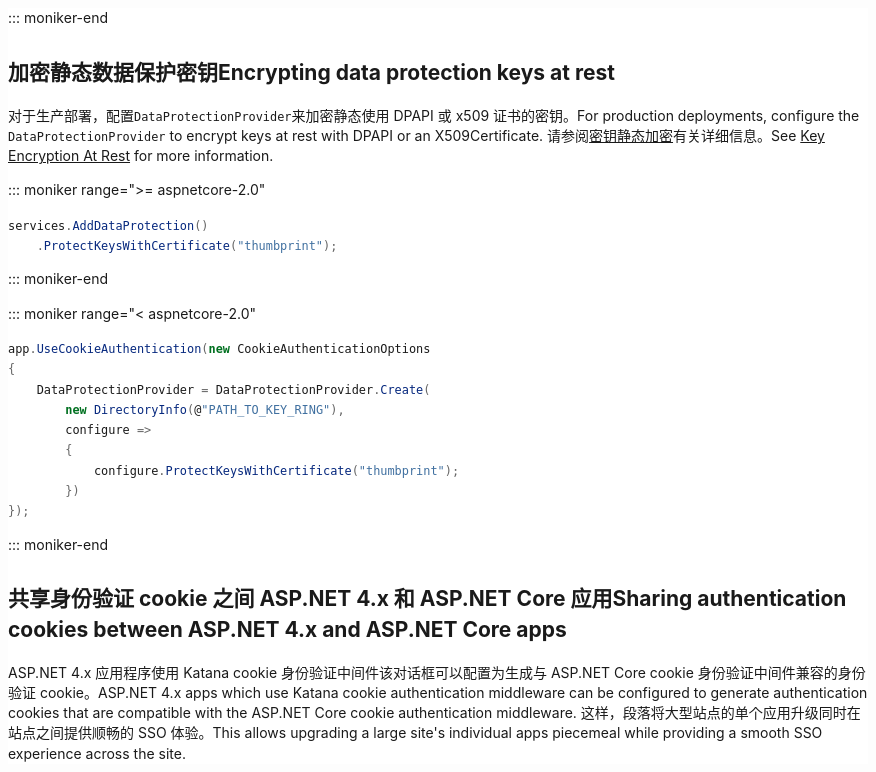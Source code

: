 ::: moniker-end

## <a name="encrypting-data-protection-keys-at-rest"></a><span data-ttu-id="d8c02-154">加密静态数据保护密钥</span><span class="sxs-lookup"><span data-stu-id="d8c02-154">Encrypting data protection keys at rest</span></span>

<span data-ttu-id="d8c02-155">对于生产部署，配置`DataProtectionProvider`来加密静态使用 DPAPI 或 x509 证书的密钥。</span><span class="sxs-lookup"><span data-stu-id="d8c02-155">For production deployments, configure the `DataProtectionProvider` to encrypt keys at rest with DPAPI or an X509Certificate.</span></span> <span data-ttu-id="d8c02-156">请参阅[密钥静态加密](xref:security/data-protection/implementation/key-encryption-at-rest)有关详细信息。</span><span class="sxs-lookup"><span data-stu-id="d8c02-156">See [Key Encryption At Rest](xref:security/data-protection/implementation/key-encryption-at-rest) for more information.</span></span>

::: moniker range=">= aspnetcore-2.0"

```csharp
services.AddDataProtection()
    .ProtectKeysWithCertificate("thumbprint");
```

::: moniker-end

::: moniker range="< aspnetcore-2.0"

```csharp
app.UseCookieAuthentication(new CookieAuthenticationOptions
{
    DataProtectionProvider = DataProtectionProvider.Create(
        new DirectoryInfo(@"PATH_TO_KEY_RING"),
        configure =>
        {
            configure.ProtectKeysWithCertificate("thumbprint");
        })
});
```

::: moniker-end

## <a name="sharing-authentication-cookies-between-aspnet-4x-and-aspnet-core-apps"></a><span data-ttu-id="d8c02-157">共享身份验证 cookie 之间 ASP.NET 4.x 和 ASP.NET Core 应用</span><span class="sxs-lookup"><span data-stu-id="d8c02-157">Sharing authentication cookies between ASP.NET 4.x and ASP.NET Core apps</span></span>

<span data-ttu-id="d8c02-158">ASP.NET 4.x 应用程序使用 Katana cookie 身份验证中间件该对话框可以配置为生成与 ASP.NET Core cookie 身份验证中间件兼容的身份验证 cookie。</span><span class="sxs-lookup"><span data-stu-id="d8c02-158">ASP.NET 4.x apps which use Katana cookie authentication middleware can be configured to generate authentication cookies that are compatible with the ASP.NET Core cookie authentication middleware.</span></span> <span data-ttu-id="d8c02-159">这样，段落将大型站点的单个应用升级同时在站点之间提供顺畅的 SSO 体验。</span><span class="sxs-lookup"><span data-stu-id="d8c02-159">This allows upgrading a large site's individual apps piecemeal while providing a smooth SSO experience across the site.</span></span>
